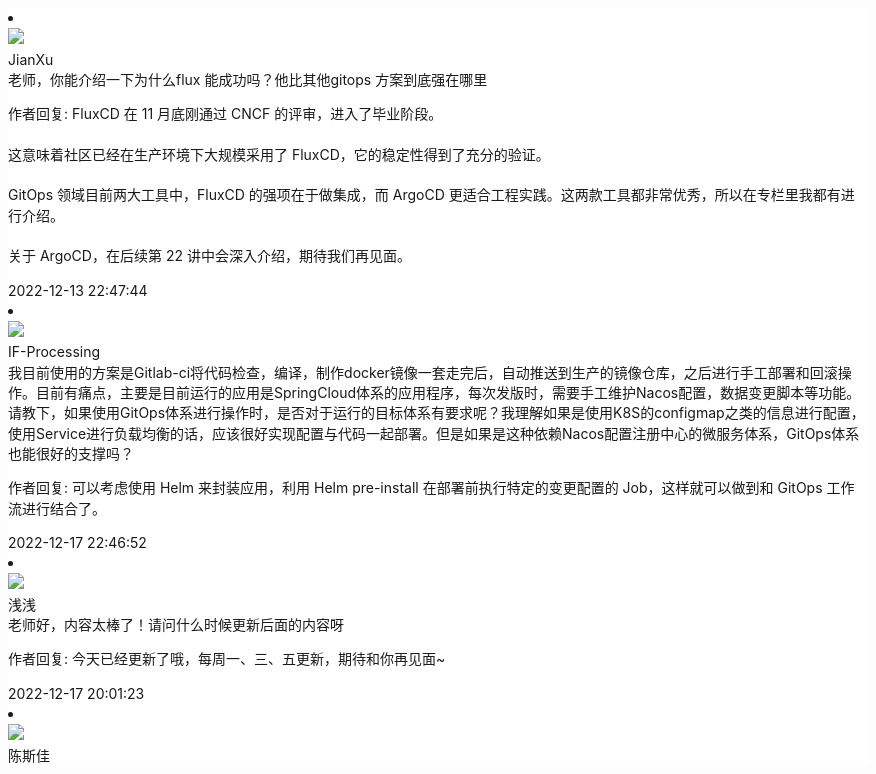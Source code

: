 <li>
<div class="_2sjJGcOH_0"><img src="https://static001.geekbang.org/account/avatar/00/0f/c4/03/f753fda7.jpg"
  class="_3FLYR4bF_0">
<div class="_36ChpWj4_0">
  <div class="_2zFoi7sd_0"><span>JianXu</span>
  </div>
  <div class="_2_QraFYR_0">老师，你能介绍一下为什么flux 能成功吗？他比其他gitops 方案到底强在哪里</div>
  <div class="_10o3OAxT_0">
    <p class="_3KxQPN3V_0">作者回复: FluxCD 在 11 月底刚通过 CNCF 的评审，进入了毕业阶段。<br><br>这意味着社区已经在生产环境下大规模采用了 FluxCD，它的稳定性得到了充分的验证。<br><br>GitOps 领域目前两大工具中，FluxCD 的强项在于做集成，而 ArgoCD 更适合工程实践。这两款工具都非常优秀，所以在专栏里我都有进行介绍。<br><br>关于 ArgoCD，在后续第 22 讲中会深入介绍，期待我们再见面。</p>
  </div>
  <div class="_3klNVc4Z_0">
    <div class="_3Hkula0k_0">2022-12-13 22:47:44</div>
  </div>
</div>
</div>
</li>
<li>
<div class="_2sjJGcOH_0"><img src="https://static001.geekbang.org/account/avatar/00/12/65/e8/d1e52dbb.jpg"
  class="_3FLYR4bF_0">
<div class="_36ChpWj4_0">
  <div class="_2zFoi7sd_0"><span>IF-Processing</span>
  </div>
  <div class="_2_QraFYR_0">我目前使用的方案是Gitlab-ci将代码检查，编译，制作docker镜像一套走完后，自动推送到生产的镜像仓库，之后进行手工部署和回滚操作。目前有痛点，主要是目前运行的应用是SpringCloud体系的应用程序，每次发版时，需要手工维护Nacos配置，数据变更脚本等功能。请教下，如果使用GitOps体系进行操作时，是否对于运行的目标体系有要求呢？我理解如果是使用K8S的configmap之类的信息进行配置，使用Service进行负载均衡的话，应该很好实现配置与代码一起部署。但是如果是这种依赖Nacos配置注册中心的微服务体系，GitOps体系也能很好的支撑吗？</div>
  <div class="_10o3OAxT_0">
    <p class="_3KxQPN3V_0">作者回复: 可以考虑使用 Helm 来封装应用，利用 Helm pre-install 在部署前执行特定的变更配置的 Job，这样就可以做到和 GitOps 工作流进行结合了。</p>
  </div>
  <div class="_3klNVc4Z_0">
    <div class="_3Hkula0k_0">2022-12-17 22:46:52</div>
  </div>
</div>
</div>
</li>
<li>
<div class="_2sjJGcOH_0"><img src="https://static001.geekbang.org/account/avatar/00/11/90/95/86b21093.jpg"
  class="_3FLYR4bF_0">
<div class="_36ChpWj4_0">
  <div class="_2zFoi7sd_0"><span>浅浅</span>
  </div>
  <div class="_2_QraFYR_0">老师好，内容太棒了！请问什么时候更新后面的内容呀</div>
  <div class="_10o3OAxT_0">
    <p class="_3KxQPN3V_0">作者回复: 今天已经更新了哦，每周一、三、五更新，期待和你再见面~</p>
  </div>
  <div class="_3klNVc4Z_0">
    <div class="_3Hkula0k_0">2022-12-17 20:01:23</div>
  </div>
</div>
</div>
</li>
<li>
<div class="_2sjJGcOH_0"><img src="https://static001.geekbang.org/account/avatar/00/13/37/3b/495e2ce6.jpg"
  class="_3FLYR4bF_0">
<div class="_36ChpWj4_0">
  <div class="_2zFoi7sd_0"><span>陈斯佳</span>
  </div>